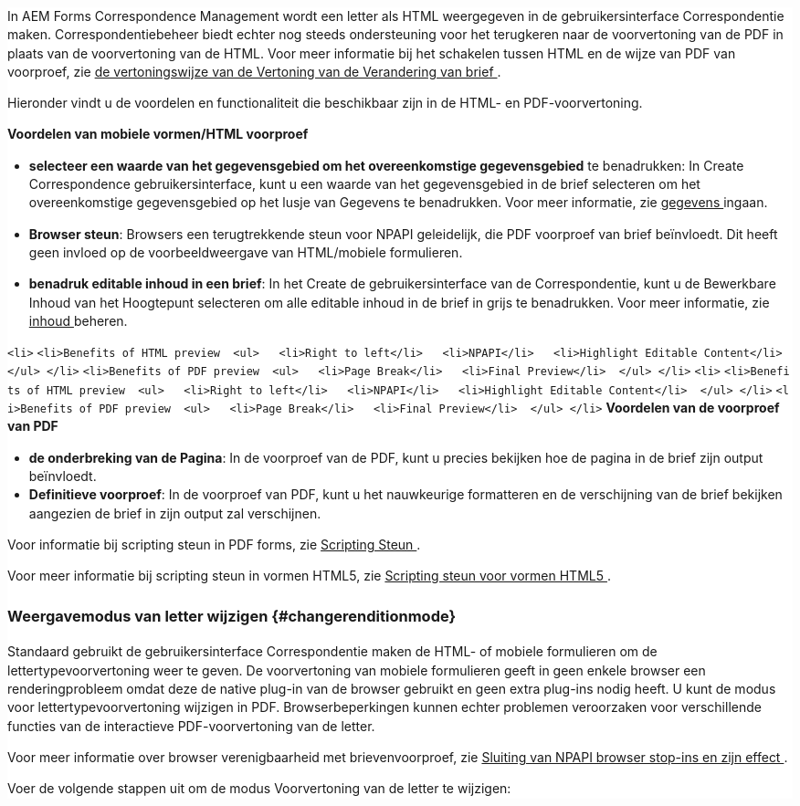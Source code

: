 In AEM Forms Correspondence Management wordt een letter als HTML weergegeven in de gebruikersinterface Correspondentie maken. Correspondentiebeheer biedt echter nog steeds ondersteuning voor het terugkeren naar de voorvertoning van de PDF in plaats van de voorvertoning van de HTML. Voor meer informatie bij het schakelen tussen HTML en de wijze van PDF van voorproef, zie [ de vertoningswijze van de Vertoning van de Verandering van brief ](#changerenditionmode).

Hieronder vindt u de voordelen en functionaliteit die beschikbaar zijn in de HTML- en PDF-voorvertoning.

**Voordelen van mobiele vormen/HTML voorproef**

* **selecteer een waarde van het gegevensgebied om het overeenkomstige gegevensgebied** te benadrukken: In Create Correspondence gebruikersinterface, kunt u een waarde van het gegevensgebied in de brief selecteren om het overeenkomstige gegevensgebied op het lusje van Gegevens te benadrukken. Voor meer informatie, zie [ gegevens ](#enterdata) ingaan.

* **Browser steun**: Browsers een terugtrekkende steun voor NPAPI geleidelijk, die PDF voorproef van brief beïnvloedt. Dit heeft geen invloed op de voorbeeldweergave van HTML/mobiele formulieren.
* **benadruk editable inhoud in een brief**: In het Create de gebruikersinterface van de Correspondentie, kunt u de Bewerkbare Inhoud van het Hoogtepunt selecteren om alle editable inhoud in de brief in grijs te benadrukken. Voor meer informatie, zie [ inhoud ](#managecontent) beheren.

`<li>` `<li>Benefits of HTML preview  <ul>   <li>Right to left</li>   <li>NPAPI</li>   <li>Highlight Editable Content</li>  </ul> </li>` `<li>Benefits of PDF preview  <ul>   <li>Page Break</li>   <li>Final Preview</li>  </ul> </li>`
`<li>` `<li>Benefits of HTML preview  <ul>   <li>Right to left</li>   <li>NPAPI</li>   <li>Highlight Editable Content</li>  </ul> </li>` `<li>Benefits of PDF preview  <ul>   <li>Page Break</li>   <li>Final Preview</li>  </ul> </li>` **Voordelen van de voorproef van PDF**

* **de onderbreking van de Pagina**: In de voorproef van de PDF, kunt u precies bekijken hoe de pagina in de brief zijn output beïnvloedt.
* **Definitieve voorproef**: In de voorproef van PDF, kunt u het nauwkeurige formatteren en de verschijning van de brief bekijken aangezien de brief in zijn output zal verschijnen.

Voor informatie bij scripting steun in PDF forms, zie [ Scripting Steun ](https://help.adobe.com/en_US/livecycle/11.0/ScriptingSupport/index.html).

Voor meer informatie bij scripting steun in vormen HTML5, zie [ Scripting steun voor vormen HTML5 ](/help/forms/using/scripting-support.md).

### Weergavemodus van letter wijzigen {#changerenditionmode}

Standaard gebruikt de gebruikersinterface Correspondentie maken de HTML- of mobiele formulieren om de lettertypevoorvertoning weer te geven. De voorvertoning van mobiele formulieren geeft in geen enkele browser een renderingprobleem omdat deze de native plug-in van de browser gebruikt en geen extra plug-ins nodig heeft. U kunt de modus voor lettertypevoorvertoning wijzigen in PDF. Browserbeperkingen kunnen echter problemen veroorzaken voor verschillende functies van de interactieve PDF-voorvertoning van de letter.

Voor meer informatie over browser verenigbaarheid met brievenvoorproef, zie [ Sluiting van NPAPI browser stop-ins en zijn effect ](https://helpx.adobe.com/nl/acrobat/kb/change-in-support-for-acrobat-and-reader-plug-ins-in-modern-web-.html).

Voer de volgende stappen uit om de modus Voorvertoning van de letter te wijzigen:

